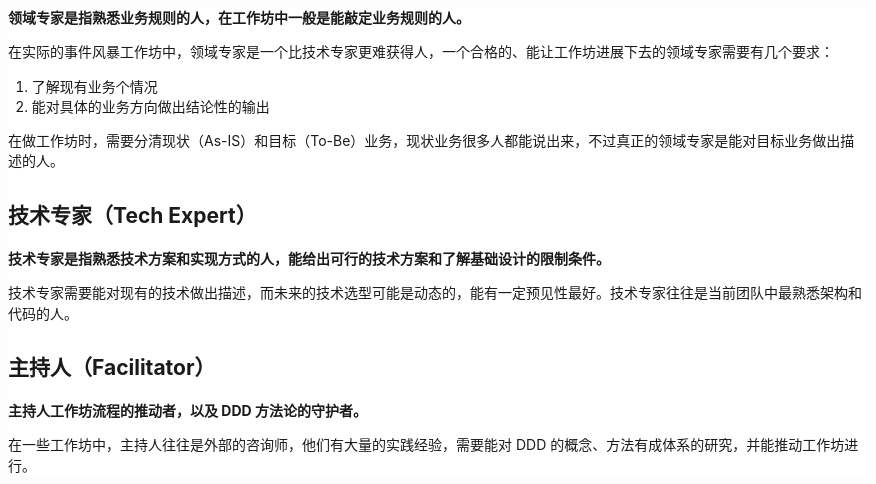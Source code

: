 **领域专家是指熟悉业务规则的人，在工作坊中一般是能敲定业务规则的人。**

在实际的事件风暴工作坊中，领域专家是一个比技术专家更难获得人，一个合格的、能让工作坊进展下去的领域专家需要有几个要求：

1. 了解现有业务个情况
2. 能对具体的业务方向做出结论性的输出

在做工作坊时，需要分清现状（As-IS）和目标（To-Be）业务，现状业务很多人都能说出来，不过真正的领域专家是能对目标业务做出描述的人。

## 技术专家（Tech Expert）

**技术专家是指熟悉技术方案和实现方式的人，能给出可行的技术方案和了解基础设计的限制条件。**

技术专家需要能对现有的技术做出描述，而未来的技术选型可能是动态的，能有一定预见性最好。技术专家往往是当前团队中最熟悉架构和代码的人。

## 主持人（Facilitator）

**主持人工作坊流程的推动者，以及 DDD 方法论的守护者。**

在一些工作坊中，主持人往往是外部的咨询师，他们有大量的实践经验，需要能对 DDD 的概念、方法有成体系的研究，并能推动工作坊进行。
